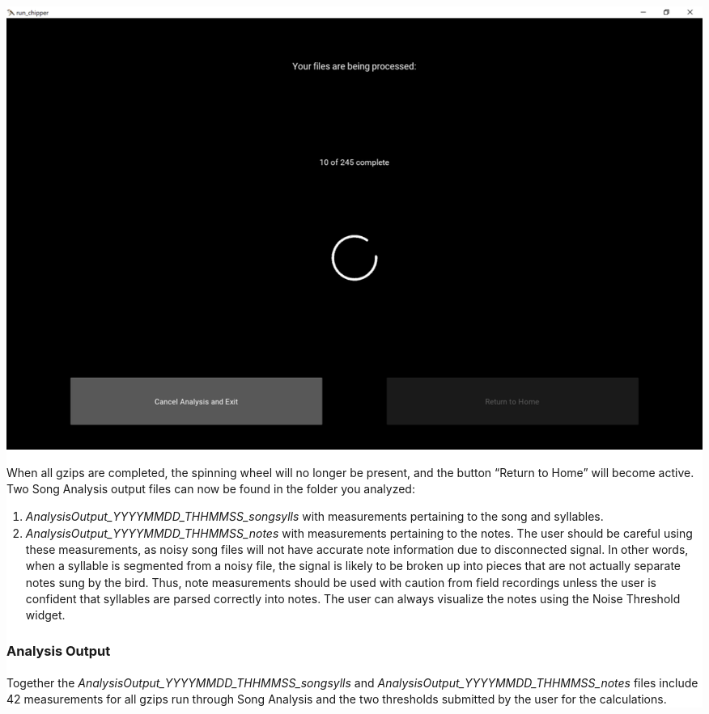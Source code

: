 ![running analysis](static/running_analysis.png "running analysis")

When all gzips are completed, the spinning wheel will no longer be present, 
and the button “Return to Home” will become active. Two Song Analysis output
 files can now be found in the folder you analyzed:

1. *AnalysisOutput\_YYYYMMDD\_THHMMSS\_songsylls* with measurements pertaining
 to the song and syllables.
2. *AnalysisOutput\_YYYYMMDD\_THHMMSS\_notes* with measurements pertaining to 
the notes. The user should be careful using these measurements, as noisy 
song files will not have accurate note information due to disconnected 
signal. In other words, when a syllable is segmented from a noisy file, the 
signal is likely to be broken up into pieces that are not actually separate 
notes sung by the bird. Thus, note measurements should be used with caution 
from field recordings unless the user is confident that syllables are parsed
 correctly into notes. The user can always visualize the notes using the 
 Noise Threshold widget.     

### Analysis Output

Together the *AnalysisOutput\_YYYYMMDD\_THHMMSS\_songsylls* and 
*AnalysisOutput\_YYYYMMDD\_THHMMSS\_notes* files include
 42 measurements for all gzips run through Song Analysis and the two 
 thresholds submitted by the user for the calculations.
